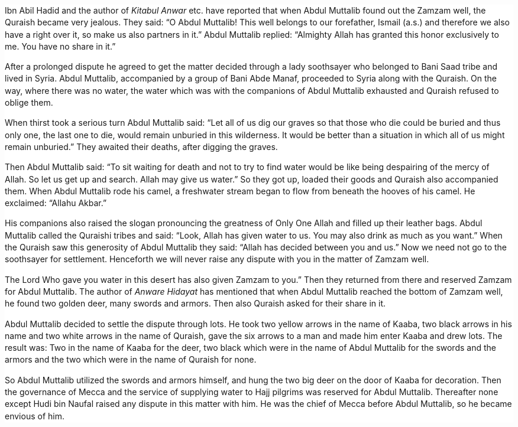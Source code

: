 Ibn Abil Hadid and the author of *Kitabul Anwar* etc. have reported that
when Abdul Muttalib found out the Zamzam well, the Quraish became very
jealous. They said: “O Abdul Muttalib! This well belongs to our
forefather, Ismail (a.s.) and therefore we also have a right over it, so
make us also partners in it.” Abdul Muttalib replied: “Almighty Allah
has granted this honor exclusively to me. You have no share in it.”

After a prolonged dispute he agreed to get the matter decided through a
lady soothsayer who belonged to Bani Saad tribe and lived in Syria.
Abdul Muttalib, accompanied by a group of Bani Abde Manaf, proceeded to
Syria along with the Quraish. On the way, where there was no water, the
water which was with the companions of Abdul Muttalib exhausted and
Quraish refused to oblige them.

When thirst took a serious turn Abdul Muttalib said: “Let all of us dig
our graves so that those who die could be buried and thus only one, the
last one to die, would remain unburied in this wilderness. It would be
better than a situation in which all of us might remain unburied.” They
awaited their deaths, after digging the graves.

Then Abdul Muttalib said: “To sit waiting for death and not to try to
find water would be like being despairing of the mercy of Allah. So let
us get up and search. Allah may give us water.” So they got up, loaded
their goods and Quraish also accompanied them. When Abdul Muttalib rode
his camel, a freshwater stream began to flow from beneath the hooves of
his camel. He exclaimed: “Allahu Akbar.”

His companions also raised the slogan pronouncing the greatness of Only
One Allah and filled up their leather bags. Abdul Muttalib called the
Quraishi tribes and said: “Look, Allah has given water to us. You may
also drink as much as you want.” When the Quraish saw this generosity of
Abdul Muttalib they said: “Allah has decided between you and us.” Now we
need not go to the soothsayer for settlement. Henceforth we will never
raise any dispute with you in the matter of Zamzam well.

The Lord Who gave you water in this desert has also given Zamzam to
you.” Then they returned from there and reserved Zamzam for Abdul
Muttalib. The author of *Anware Hidayat* has mentioned that when Abdul
Muttalib reached the bottom of Zamzam well, he found two golden deer,
many swords and armors. Then also Quraish asked for their share in it.

Abdul Muttalib decided to settle the dispute through lots. He took two
yellow arrows in the name of Kaaba, two black arrows in his name and two
white arrows in the name of Quraish, gave the six arrows to a man and
made him enter Kaaba and drew lots. The result was: Two in the name of
Kaaba for the deer, two black which were in the name of Abdul Muttalib
for the swords and the armors and the two which were in the name of
Quraish for none.

So Abdul Muttalib utilized the swords and armors himself, and hung the
two big deer on the door of Kaaba for decoration. Then the governance of
Mecca and the service of supplying water to Hajj pilgrims was reserved
for Abdul Muttalib. Thereafter none except Hudi bin Naufal raised any
dispute in this matter with him. He was the chief of Mecca before Abdul
Muttalib, so he became envious of him.
